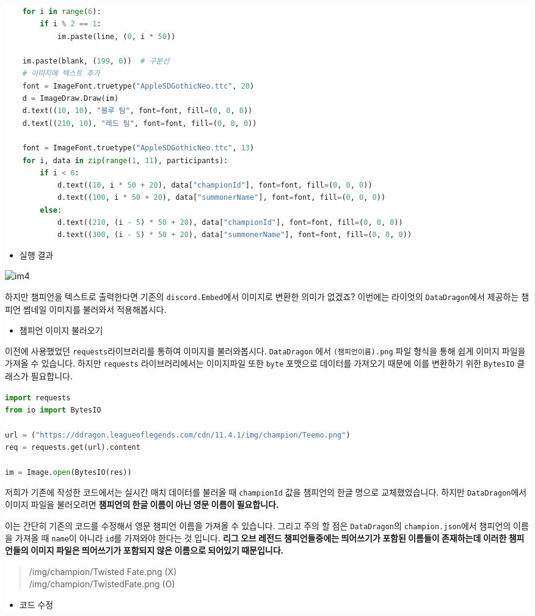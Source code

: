 ```python
    for i in range(6):
        if i % 2 == 1:
            im.paste(line, (0, i * 50))

    im.paste(blank, (199, 0))  # 구분선
    # 이미지에 텍스트 추가
    font = ImageFont.truetype("AppleSDGothicNeo.ttc", 20)
    d = ImageDraw.Draw(im)
    d.text((10, 10), "블루 팀", font=font, fill=(0, 0, 0))
    d.text((210, 10), "레드 팀", font=font, fill=(0, 0, 0))

    font = ImageFont.truetype("AppleSDGothicNeo.ttc", 13)
    for i, data in zip(range(1, 11), participants):
        if i < 6:
            d.text((10, i * 50 + 20), data["championId"], font=font, fill=(0, 0, 0))
            d.text((100, i * 50 + 20), data["summonerName"], font=font, fill=(0, 0, 0))
        else:
            d.text((210, (i - 5) * 50 + 20), data["championId"], font=font, fill=(0, 0, 0))
            d.text((300, (i - 5) * 50 + 20), data["summonerName"], font=font, fill=(0, 0, 0))
```

* 실행 결과

![im4](https://user-images.githubusercontent.com/69145799/108959059-34b06400-76b7-11eb-9507-5c739b04d738.png)

하지만 챔피언을 텍스트로 출력한다면 기존의 `discord.Embed`에서 이미지로 변환한 의미가 없겠죠? 이번에는 라이엇의 `DataDragon`에서 제공하는 챔피언 썸네일 이미지를 불러와서 적용해봅시다.

* 챔피언 이미지 불러오기

이전에 사용했었던 `requests`라이브러리를 통하여 이미지를 불러와봅시다. `DataDragon` 에서 `(챔피언이름).png` 파일 형식을 통해 쉽게 이미지 파일을 가져올 수 있습니다. 하지만 `requests` 라이브러리에서는 이미지파일 또한 `byte` 포맷으로 데이터를 가져오기 때문에 이를 변환하기 위한 `BytesIO` 클래스가 필요합니다.

```python
import requests
from io import BytesIO

url = ("https://ddragon.leagueoflegends.com/cdn/11.4.1/img/champion/Teemo.png")
req = requests.get(url).content

im = Image.open(BytesIO(res))
```

저희가 기존에 작성한 코드에서는 실시간 매치 데이터를 불러올 때 `championId` 값을 챔피언의 한글 명으로 교체했었습니다. 하지만 `DataDragon`에서 이미지 파일을 불러오려면 __챔피언의 한글 이름이 아닌 영문 이름이 필요합니다.__

이는 간단히 기존의 코드를 수정해서 영문 챔피언 이름을 가져올 수 있습니다. 그리고 주의 할 점은 `DataDragon`의 `champion.json`에서 챔피언의 이름을 가져올 때 `name`이 아니라 `id`를 가져와야 한다는 것 입니다. __리그 오브 레전드 챔피언들중에는 띄어쓰기가 포함된 이름들이 존재하는데 이러한 챔피언들의 이미지 파일은 띄어쓰기가 포함되지 않은 이름으로 되어있기 때문입니다.__

>/img/champion/Twisted Fate.png (X)   
/img/champion/TwistedFate.png (O)

* 코드 수정
